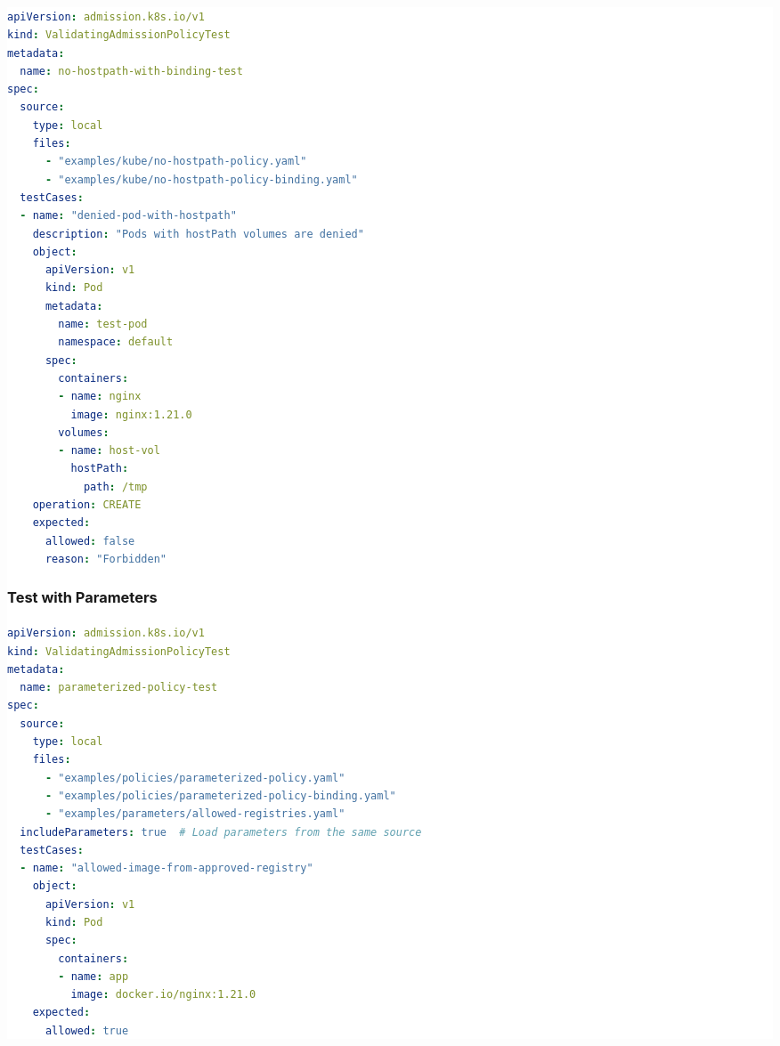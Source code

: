 ```yaml
apiVersion: admission.k8s.io/v1
kind: ValidatingAdmissionPolicyTest
metadata:
  name: no-hostpath-with-binding-test
spec:
  source:
    type: local
    files:
      - "examples/kube/no-hostpath-policy.yaml"
      - "examples/kube/no-hostpath-policy-binding.yaml"
  testCases:
  - name: "denied-pod-with-hostpath"
    description: "Pods with hostPath volumes are denied"
    object:
      apiVersion: v1
      kind: Pod
      metadata:
        name: test-pod
        namespace: default
      spec:
        containers:
        - name: nginx
          image: nginx:1.21.0
        volumes:
        - name: host-vol
          hostPath:
            path: /tmp
    operation: CREATE
    expected:
      allowed: false
      reason: "Forbidden"
```

### Test with Parameters

```yaml
apiVersion: admission.k8s.io/v1
kind: ValidatingAdmissionPolicyTest
metadata:
  name: parameterized-policy-test
spec:
  source:
    type: local
    files:
      - "examples/policies/parameterized-policy.yaml"
      - "examples/policies/parameterized-policy-binding.yaml"
      - "examples/parameters/allowed-registries.yaml"
  includeParameters: true  # Load parameters from the same source
  testCases:
  - name: "allowed-image-from-approved-registry"
    object:
      apiVersion: v1
      kind: Pod
      spec:
        containers:
        - name: app
          image: docker.io/nginx:1.21.0
    expected:
      allowed: true
```
